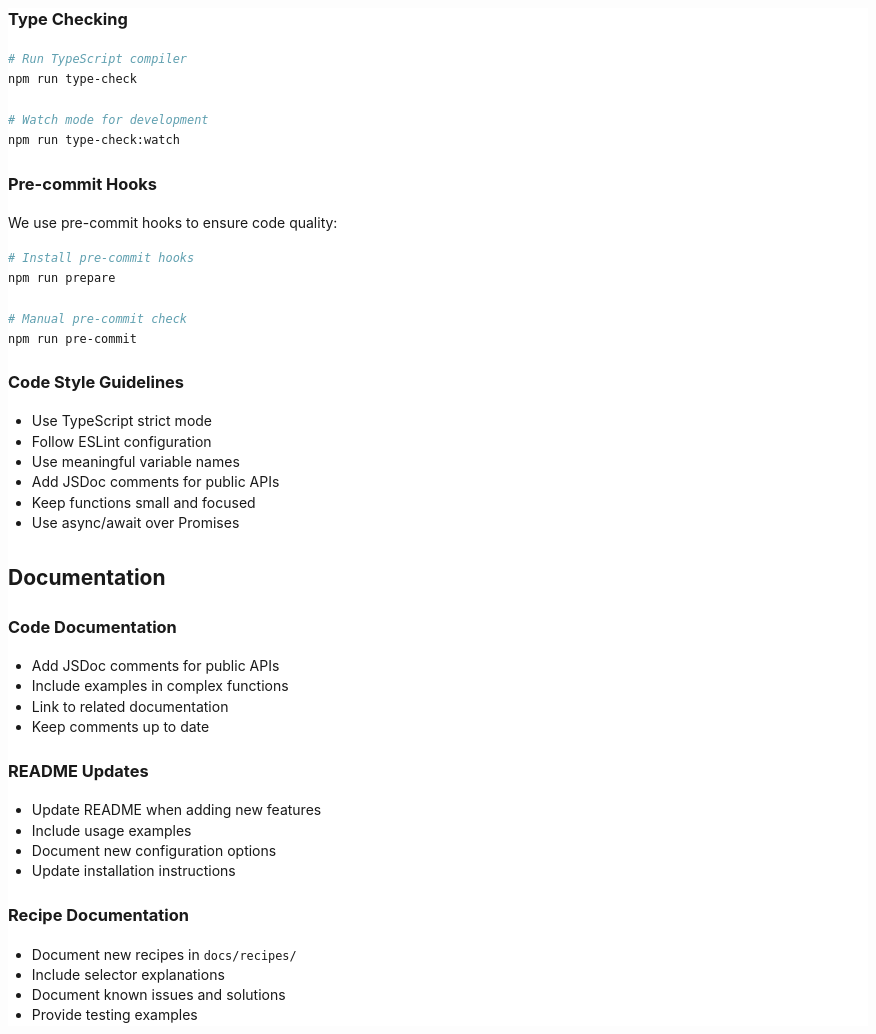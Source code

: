 ### Type Checking

```bash
# Run TypeScript compiler
npm run type-check

# Watch mode for development
npm run type-check:watch
```

### Pre-commit Hooks

We use pre-commit hooks to ensure code quality:

```bash
# Install pre-commit hooks
npm run prepare

# Manual pre-commit check
npm run pre-commit
```

### Code Style Guidelines

- Use TypeScript strict mode
- Follow ESLint configuration
- Use meaningful variable names
- Add JSDoc comments for public APIs
- Keep functions small and focused
- Use async/await over Promises

## Documentation

### Code Documentation

- Add JSDoc comments for public APIs
- Include examples in complex functions
- Link to related documentation
- Keep comments up to date

### README Updates

- Update README when adding new features
- Include usage examples
- Document new configuration options
- Update installation instructions

### Recipe Documentation

- Document new recipes in `docs/recipes/`
- Include selector explanations
- Document known issues and solutions
- Provide testing examples
